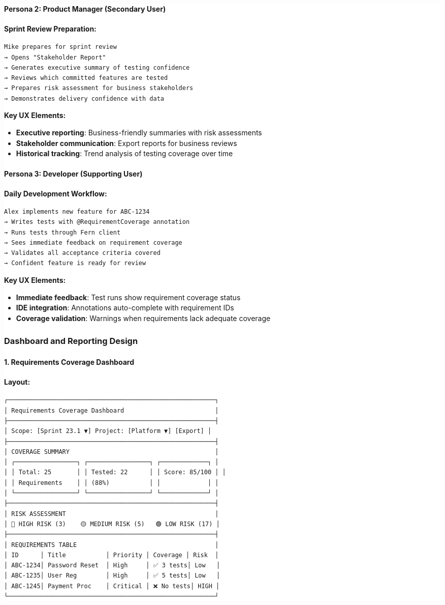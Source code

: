 #### Persona 2: Product Manager (Secondary User)

**Sprint Review Preparation:**
```
Mike prepares for sprint review
→ Opens "Stakeholder Report" 
→ Generates executive summary of testing confidence
→ Reviews which committed features are tested
→ Prepares risk assessment for business stakeholders
→ Demonstrates delivery confidence with data
```

**Key UX Elements:**
- **Executive reporting**: Business-friendly summaries with risk assessments
- **Stakeholder communication**: Export reports for business reviews
- **Historical tracking**: Trend analysis of testing coverage over time

#### Persona 3: Developer (Supporting User)

**Daily Development Workflow:**
```
Alex implements new feature for ABC-1234
→ Writes tests with @RequirementCoverage annotation
→ Runs tests through Fern client
→ Sees immediate feedback on requirement coverage
→ Validates all acceptance criteria covered
→ Confident feature is ready for review
```

**Key UX Elements:**
- **Immediate feedback**: Test runs show requirement coverage status
- **IDE integration**: Annotations auto-complete with requirement IDs
- **Coverage validation**: Warnings when requirements lack adequate coverage

### Dashboard and Reporting Design

#### 1. Requirements Coverage Dashboard

**Layout:**
```
┌─────────────────────────────────────────────────────────┐
│ Requirements Coverage Dashboard                         │
├─────────────────────────────────────────────────────────┤
│ Scope: [Sprint 23.1 ▼] Project: [Platform ▼] [Export] │
├─────────────────────────────────────────────────────────┤
│ COVERAGE SUMMARY                                        │
│ ┌─────────────────┐ ┌─────────────────┐ ┌─────────────┐ │
│ │ Total: 25       │ │ Tested: 22      │ │ Score: 85/100 │ │
│ │ Requirements    │ │ (88%)           │ │             │ │
│ └─────────────────┘ └─────────────────┘ └─────────────┘ │
├─────────────────────────────────────────────────────────┤
│ RISK ASSESSMENT                                         │
│ 🔴 HIGH RISK (3)    🟡 MEDIUM RISK (5)   🟢 LOW RISK (17) │
├─────────────────────────────────────────────────────────┤
│ REQUIREMENTS TABLE                                      │
│ ID      │ Title           │ Priority │ Coverage │ Risk  │
│ ABC-1234│ Password Reset  │ High     │ ✅ 3 tests│ Low   │
│ ABC-1235│ User Reg        │ High     │ ✅ 5 tests│ Low   │
│ ABC-1245│ Payment Proc    │ Critical │ ❌ No tests│ HIGH │
└─────────────────────────────────────────────────────────┘
```
